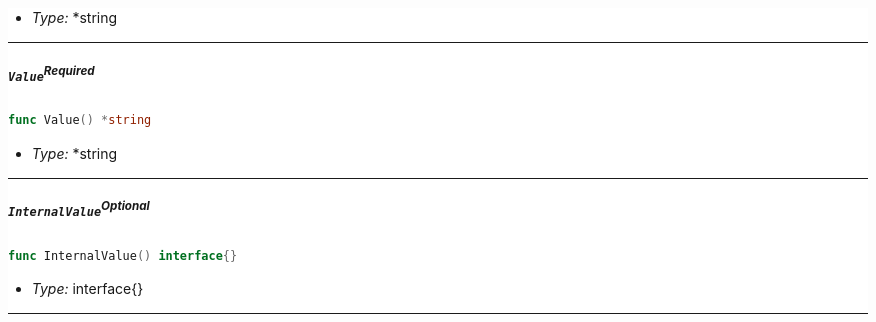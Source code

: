 - *Type:* *string

---

##### `Value`<sup>Required</sup> <a name="Value" id="@cdktf/provider-okta.eventHook.EventHookHeadersOutputReference.property.value"></a>

```go
func Value() *string
```

- *Type:* *string

---

##### `InternalValue`<sup>Optional</sup> <a name="InternalValue" id="@cdktf/provider-okta.eventHook.EventHookHeadersOutputReference.property.internalValue"></a>

```go
func InternalValue() interface{}
```

- *Type:* interface{}

---



